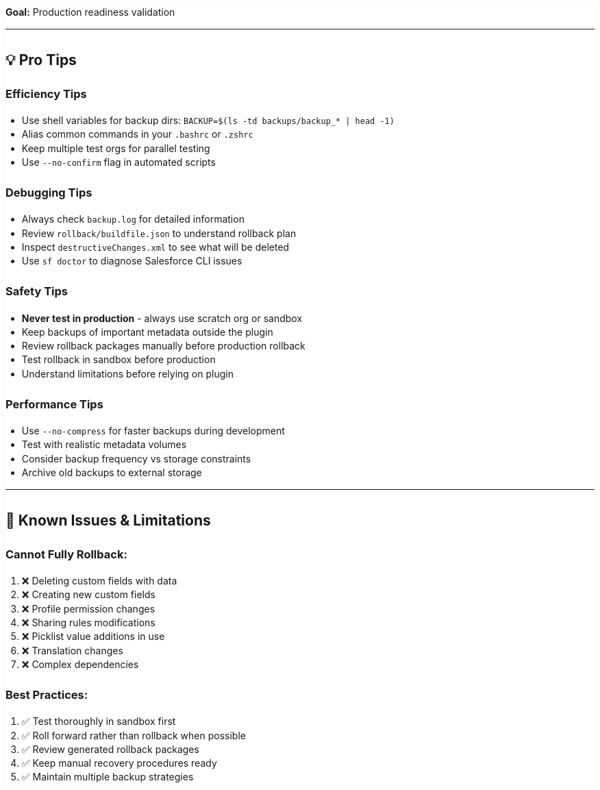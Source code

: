 **Goal:** Production readiness validation

---

## 💡 Pro Tips

### Efficiency Tips
- Use shell variables for backup dirs: `BACKUP=$(ls -td backups/backup_* | head -1)`
- Alias common commands in your `.bashrc` or `.zshrc`
- Keep multiple test orgs for parallel testing
- Use `--no-confirm` flag in automated scripts

### Debugging Tips
- Always check `backup.log` for detailed information
- Review `rollback/buildfile.json` to understand rollback plan
- Inspect `destructiveChanges.xml` to see what will be deleted
- Use `sf doctor` to diagnose Salesforce CLI issues

### Safety Tips
- **Never test in production** - always use scratch org or sandbox
- Keep backups of important metadata outside the plugin
- Review rollback packages manually before production rollback
- Test rollback in sandbox before production
- Understand limitations before relying on plugin

### Performance Tips
- Use `--no-compress` for faster backups during development
- Test with realistic metadata volumes
- Consider backup frequency vs storage constraints
- Archive old backups to external storage

---

## 🐛 Known Issues & Limitations

### Cannot Fully Rollback:
1. ❌ Deleting custom fields with data
2. ❌ Creating new custom fields
3. ❌ Profile permission changes
4. ❌ Sharing rules modifications
5. ❌ Picklist value additions in use
6. ❌ Translation changes
7. ❌ Complex dependencies

### Best Practices:
1. ✅ Test thoroughly in sandbox first
2. ✅ Roll forward rather than rollback when possible
3. ✅ Review generated rollback packages
4. ✅ Keep manual recovery procedures ready
5. ✅ Maintain multiple backup strategies
